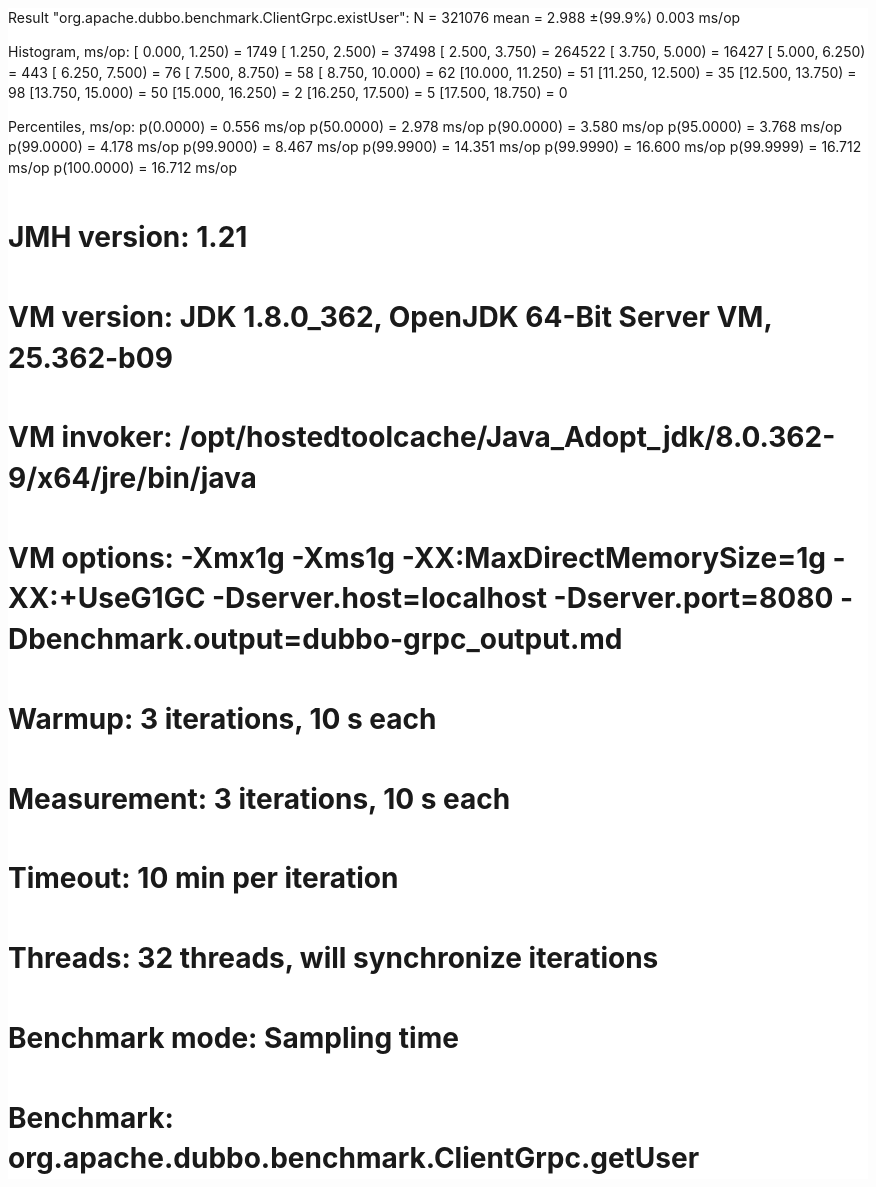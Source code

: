 

Result "org.apache.dubbo.benchmark.ClientGrpc.existUser":
  N = 321076
  mean =      2.988 ±(99.9%) 0.003 ms/op

  Histogram, ms/op:
    [ 0.000,  1.250) = 1749 
    [ 1.250,  2.500) = 37498 
    [ 2.500,  3.750) = 264522 
    [ 3.750,  5.000) = 16427 
    [ 5.000,  6.250) = 443 
    [ 6.250,  7.500) = 76 
    [ 7.500,  8.750) = 58 
    [ 8.750, 10.000) = 62 
    [10.000, 11.250) = 51 
    [11.250, 12.500) = 35 
    [12.500, 13.750) = 98 
    [13.750, 15.000) = 50 
    [15.000, 16.250) = 2 
    [16.250, 17.500) = 5 
    [17.500, 18.750) = 0 

  Percentiles, ms/op:
      p(0.0000) =      0.556 ms/op
     p(50.0000) =      2.978 ms/op
     p(90.0000) =      3.580 ms/op
     p(95.0000) =      3.768 ms/op
     p(99.0000) =      4.178 ms/op
     p(99.9000) =      8.467 ms/op
     p(99.9900) =     14.351 ms/op
     p(99.9990) =     16.600 ms/op
     p(99.9999) =     16.712 ms/op
    p(100.0000) =     16.712 ms/op


# JMH version: 1.21
# VM version: JDK 1.8.0_362, OpenJDK 64-Bit Server VM, 25.362-b09
# VM invoker: /opt/hostedtoolcache/Java_Adopt_jdk/8.0.362-9/x64/jre/bin/java
# VM options: -Xmx1g -Xms1g -XX:MaxDirectMemorySize=1g -XX:+UseG1GC -Dserver.host=localhost -Dserver.port=8080 -Dbenchmark.output=dubbo-grpc_output.md
# Warmup: 3 iterations, 10 s each
# Measurement: 3 iterations, 10 s each
# Timeout: 10 min per iteration
# Threads: 32 threads, will synchronize iterations
# Benchmark mode: Sampling time
# Benchmark: org.apache.dubbo.benchmark.ClientGrpc.getUser

